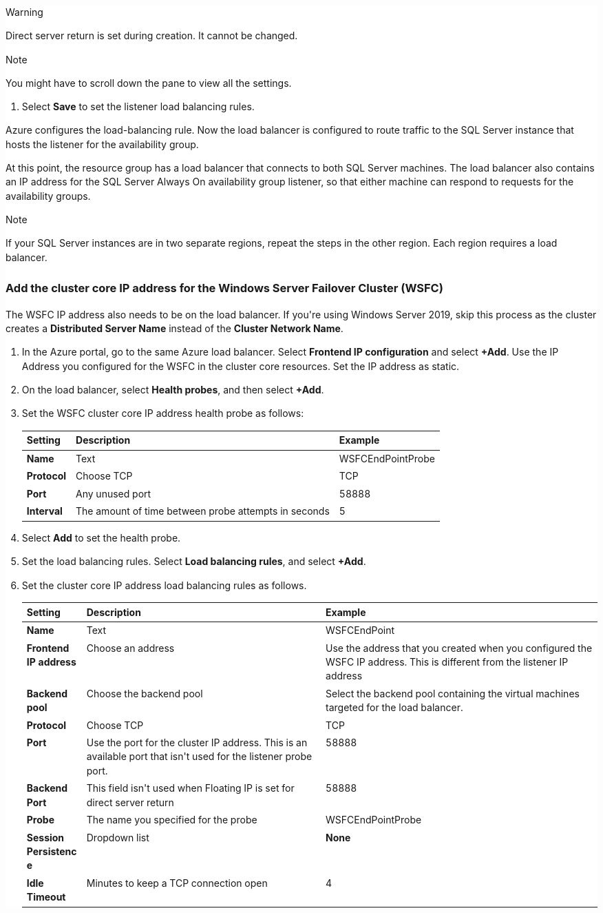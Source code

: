    > [!WARNING]  
   > Direct server return is set during creation. It cannot be changed.
   >

   > [!NOTE]  
   > You might have to scroll down the pane to view all the settings.
   >

1. Select **Save** to set the listener load balancing rules.

Azure configures the load-balancing rule. Now the load balancer is configured to route traffic to the SQL Server instance that hosts the listener for the availability group.

At this point, the resource group has a load balancer that connects to both SQL Server machines. The load balancer also contains an IP address for the SQL Server Always On availability group listener, so that either machine can respond to requests for the availability groups.

> [!NOTE]  
> If your SQL Server instances are in two separate regions, repeat the steps in the other region. Each region requires a load balancer.
>

### Add the cluster core IP address for the Windows Server Failover Cluster (WSFC)

The WSFC IP address also needs to be on the load balancer. If you're using Windows Server 2019, skip this process as the cluster creates a **Distributed Server Name** instead of the **Cluster Network Name**.

1. In the Azure portal, go to the same Azure load balancer. Select **Frontend IP configuration** and select **+Add**. Use the IP Address you configured for the WSFC in the cluster core resources. Set the IP address as static.

1. On the load balancer, select **Health probes**, and then select **+Add**.

1. Set the WSFC cluster core IP address health probe as follows:

   | Setting | Description | Example
   | --- | --- |---
   | **Name** | Text | WSFCEndPointProbe |
   | **Protocol** | Choose TCP | TCP |
   | **Port** | Any unused port | 58888 |
   | **Interval** | The amount of time between probe attempts in seconds | 5 |

1. Select **Add** to set the health probe.

1. Set the load balancing rules. Select **Load balancing rules**, and select **+Add**.

1. Set the cluster core IP address load balancing rules as follows.

   | Setting | Description | Example
   | --- | --- |---
   | **Name** | Text | WSFCEndPoint |
   | **Frontend IP address** | Choose an address | Use the address that you created when you configured the WSFC IP address. This is different from the listener IP address |
   | **Backend pool** | Choose the backend pool | Select the backend pool containing the virtual machines targeted for the load balancer. |
   | **Protocol** | Choose TCP | TCP |
   | **Port** | Use the port for the cluster IP address. This is an available port that isn't used for the listener probe port. | 58888 |
   | **Backend Port** | This field isn't used when Floating IP is set for direct server return | 58888 |
   | **Probe** | The name you specified for the probe | WSFCEndPointProbe |
   | **Session Persistence** | Dropdown list | **None** |
   | **Idle Timeout** | Minutes to keep a TCP connection open | 4 |